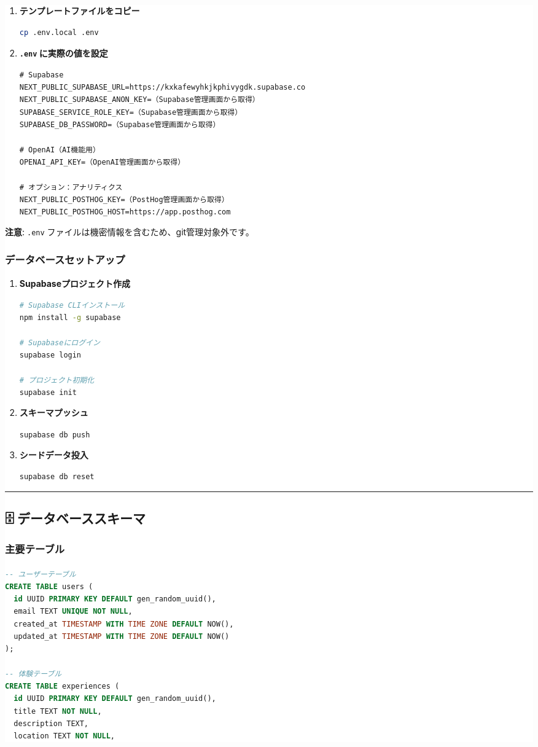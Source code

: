 1. **テンプレートファイルをコピー**
   ```bash
   cp .env.local .env
   ```

2. **`.env` に実際の値を設定**
   ```env
   # Supabase
   NEXT_PUBLIC_SUPABASE_URL=https://kxkafewyhkjkphivygdk.supabase.co
   NEXT_PUBLIC_SUPABASE_ANON_KEY=（Supabase管理画面から取得）
   SUPABASE_SERVICE_ROLE_KEY=（Supabase管理画面から取得）
   SUPABASE_DB_PASSWORD=（Supabase管理画面から取得）

   # OpenAI（AI機能用）
   OPENAI_API_KEY=（OpenAI管理画面から取得）

   # オプション：アナリティクス
   NEXT_PUBLIC_POSTHOG_KEY=（PostHog管理画面から取得）
   NEXT_PUBLIC_POSTHOG_HOST=https://app.posthog.com
   ```

**注意**: `.env` ファイルは機密情報を含むため、git管理対象外です。

### データベースセットアップ

1. **Supabaseプロジェクト作成**
   ```bash
   # Supabase CLIインストール
   npm install -g supabase
   
   # Supabaseにログイン
   supabase login
   
   # プロジェクト初期化
   supabase init
   ```

2. **スキーマプッシュ**
   ```bash
   supabase db push
   ```

3. **シードデータ投入**
   ```bash
   supabase db reset
   ```

---

## 🗄️ データベーススキーマ

### 主要テーブル

```sql
-- ユーザーテーブル
CREATE TABLE users (
  id UUID PRIMARY KEY DEFAULT gen_random_uuid(),
  email TEXT UNIQUE NOT NULL,
  created_at TIMESTAMP WITH TIME ZONE DEFAULT NOW(),
  updated_at TIMESTAMP WITH TIME ZONE DEFAULT NOW()
);

-- 体験テーブル
CREATE TABLE experiences (
  id UUID PRIMARY KEY DEFAULT gen_random_uuid(),
  title TEXT NOT NULL,
  description TEXT,
  location TEXT NOT NULL,
```